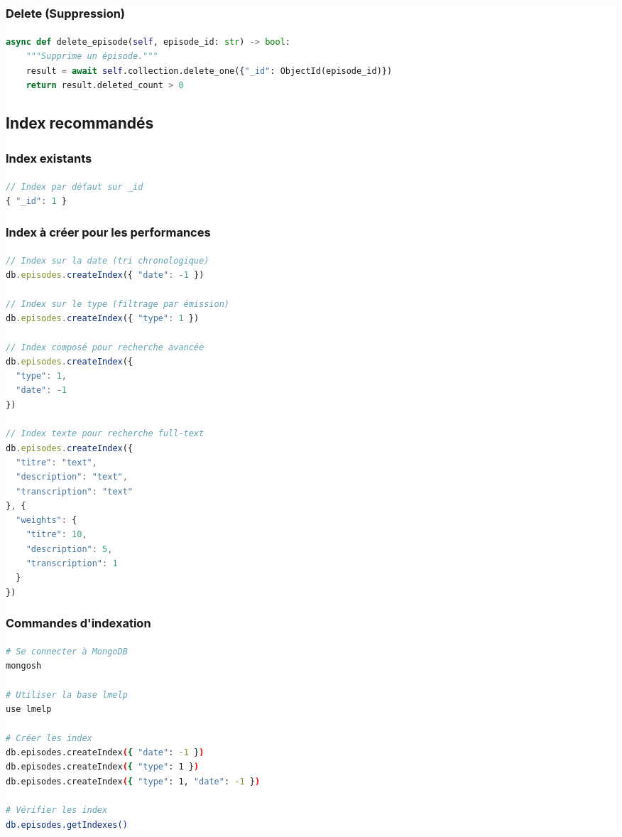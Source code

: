 ### Delete (Suppression)

```python
async def delete_episode(self, episode_id: str) -> bool:
    """Supprime un épisode."""
    result = await self.collection.delete_one({"_id": ObjectId(episode_id)})
    return result.deleted_count > 0
```

## Index recommandés

### Index existants

```javascript
// Index par défaut sur _id
{ "_id": 1 }
```

### Index à créer pour les performances

```javascript
// Index sur la date (tri chronologique)
db.episodes.createIndex({ "date": -1 })

// Index sur le type (filtrage par émission)
db.episodes.createIndex({ "type": 1 })

// Index composé pour recherche avancée
db.episodes.createIndex({
  "type": 1,
  "date": -1
})

// Index texte pour recherche full-text
db.episodes.createIndex({
  "titre": "text",
  "description": "text",
  "transcription": "text"
}, {
  "weights": {
    "titre": 10,
    "description": 5,
    "transcription": 1
  }
})
```

### Commandes d'indexation

```bash
# Se connecter à MongoDB
mongosh

# Utiliser la base lmelp
use lmelp

# Créer les index
db.episodes.createIndex({ "date": -1 })
db.episodes.createIndex({ "type": 1 })
db.episodes.createIndex({ "type": 1, "date": -1 })

# Vérifier les index
db.episodes.getIndexes()
```
